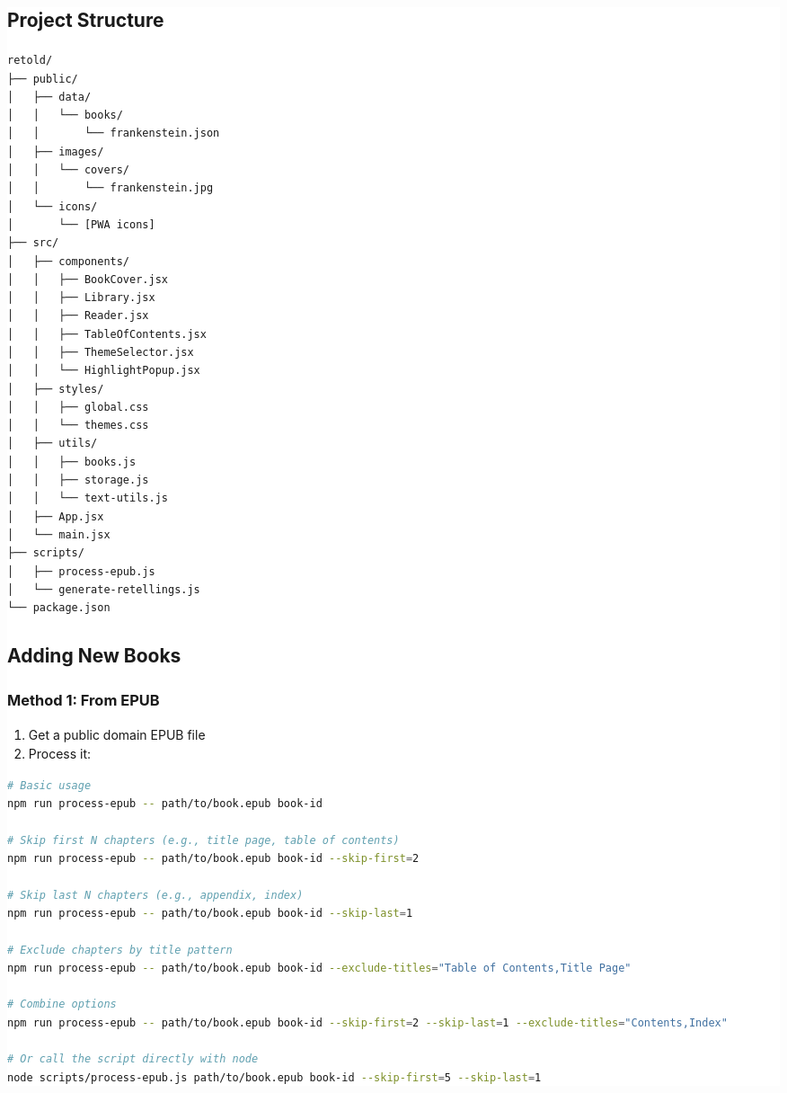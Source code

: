 ## Project Structure

```
retold/
├── public/
│   ├── data/
│   │   └── books/
│   │       └── frankenstein.json
│   ├── images/
│   │   └── covers/
│   │       └── frankenstein.jpg
│   └── icons/
│       └── [PWA icons]
├── src/
│   ├── components/
│   │   ├── BookCover.jsx
│   │   ├── Library.jsx
│   │   ├── Reader.jsx
│   │   ├── TableOfContents.jsx
│   │   ├── ThemeSelector.jsx
│   │   └── HighlightPopup.jsx
│   ├── styles/
│   │   ├── global.css
│   │   └── themes.css
│   ├── utils/
│   │   ├── books.js
│   │   ├── storage.js
│   │   └── text-utils.js
│   ├── App.jsx
│   └── main.jsx
├── scripts/
│   ├── process-epub.js
│   └── generate-retellings.js
└── package.json
```

## Adding New Books

### Method 1: From EPUB

1. Get a public domain EPUB file
2. Process it:

```bash
# Basic usage
npm run process-epub -- path/to/book.epub book-id

# Skip first N chapters (e.g., title page, table of contents)
npm run process-epub -- path/to/book.epub book-id --skip-first=2

# Skip last N chapters (e.g., appendix, index)
npm run process-epub -- path/to/book.epub book-id --skip-last=1

# Exclude chapters by title pattern
npm run process-epub -- path/to/book.epub book-id --exclude-titles="Table of Contents,Title Page"

# Combine options
npm run process-epub -- path/to/book.epub book-id --skip-first=2 --skip-last=1 --exclude-titles="Contents,Index"

# Or call the script directly with node
node scripts/process-epub.js path/to/book.epub book-id --skip-first=5 --skip-last=1
```
